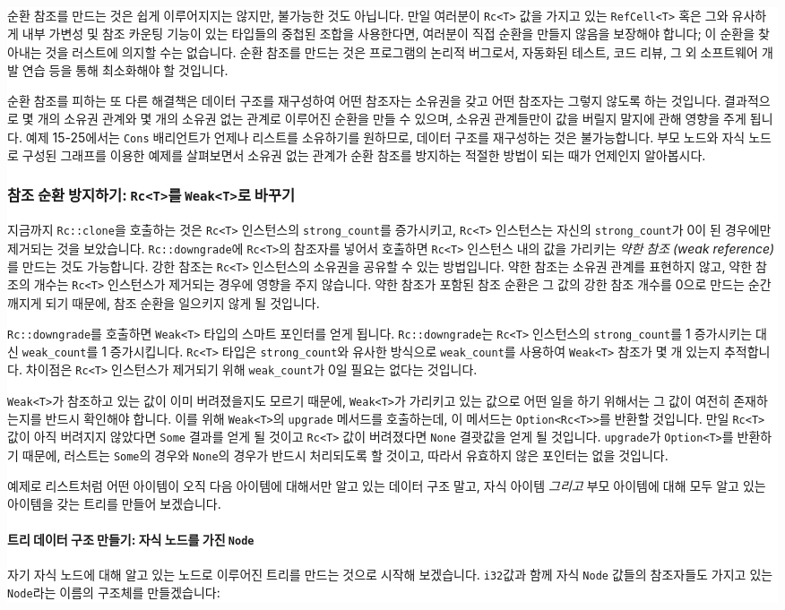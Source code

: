 순환 참조를 만드는 것은 쉽게 이루어지지는 않지만, 불가능한 것도 아닙니다.
만일 여러분이 `Rc<T>` 값을 가지고 있는 `RefCell<T>` 혹은 그와 유사하게
내부 가변성 및 참조 카운팅 기능이 있는 타입들의 중첩된 조합을 사용한다면,
여러분이 직접 순환을 만들지 않음을 보장해야 합니다; 이 순환을 찾아내는 것을
러스트에 의지할 수는 없습니다. 순환 참조를 만드는 것은 프로그램의 논리적
버그로서, 자동화된 테스트, 코드 리뷰, 그 외 소프트웨어 개발 연습 등을 통해
최소화해야 할 것입니다.

순환 참조를 피하는 또 다른 해결책은 데이터 구조를 재구성하여 어떤
참조자는 소유권을 갖고 어떤 참조자는 그렇지 않도록 하는 것입니다.
결과적으로 몇 개의 소유권 관계와 몇 개의 소유권 없는 관계로 이루어진
순환을 만들 수 있으며, 소유권 관계들만이 값을 버릴지 말지에 관해
영향을 주게 됩니다. 예제 15-25에서는 `Cons` 배리언트가 언제나
리스트를 소유하기를 원하므로, 데이터 구조를 재구성하는 것은 불가능합니다.
부모 노드와 자식 노드로 구성된 그래프를 이용한 예제를 살펴보면서
소유권 없는 관계가 순환 참조를 방지하는 적절한 방법이 되는 때가
언제인지 알아봅시다.

### 참조 순환 방지하기: `Rc<T>`를 `Weak<T>`로 바꾸기

지금까지 `Rc::clone`을 호출하는 것은 `Rc<T>` 인스턴스의 `strong_count`를
증가시키고, `Rc<T>` 인스턴스는 자신의 `strong_count`가 0이 된 경우에만
제거되는 것을 보았습니다. `Rc::downgrade`에 `Rc<T>`의 참조자를 넣어서
호출하면 `Rc<T>` 인스턴스 내의 값을 가리키는 *약한 참조 (weak reference)* 를
만드는 것도 가능합니다. 강한 참조는 `Rc<T>` 인스턴스의 소유권을 공유할 수 있는
방법입니다. 약한 참조는 소유권 관계를 표현하지 않고, 약한 참조의 개수는
`Rc<T>` 인스턴스가 제거되는 경우에 영향을 주지 않습니다. 약한 참조가 포함된
참조 순환은 그 값의 강한 참조 개수를 0으로 만드는 순간 깨지게 되기 때문에,
참조 순환을 일으키지 않게 될 것입니다.

`Rc::downgrade`를 호출하면 `Weak<T>` 타입의 스마트 포인터를 얻게 됩니다.
`Rc::downgrade`는 `Rc<T>` 인스턴스의 `strong_count`를 1 증가시키는
대신 `weak_count`를 1 증가시킵니다. `Rc<T>` 타입은 `strong_count`와
유사한 방식으로 `weak_count`를 사용하여 `Weak<T>` 참조가 몇 개 있는지
추적합니다. 차이점은 `Rc<T>` 인스턴스가 제거되기 위해 `weak_count`가
0일 필요는 없다는 것입니다.

`Weak<T>`가 참조하고 있는 값이 이미 버려졌을지도 모르기 때문에, `Weak<T>`가
가리키고 있는 값으로 어떤 일을 하기 위해서는 그 값이 여전히 존재하는지를 반드시
확인해야 합니다. 이를 위해 `Weak<T>`의 `upgrade` 메서드를 호출하는데, 이 메서드는
`Option<Rc<T>>`를 반환할 것입니다. 만일 `Rc<T>` 값이 아직 버려지지 않았다면
`Some` 결과를 얻게 될 것이고 `Rc<T>` 값이 버려졌다면 `None` 결괏값을 얻게
될 것입니다. `upgrade`가 `Option<T>`를 반환하기 때문에, 러스트는 `Some`의
경우와 `None`의 경우가 반드시 처리되도록 할 것이고, 따라서 유효하지 않은 포인터는
없을 것입니다.

예제로 리스트처럼 어떤 아이템이 오직 다음 아이템에 대해서만 알고 있는 데이터 구조
말고, 자식 아이템 *그리고* 부모 아이템에 대해 모두 알고 있는 아이템을 갖는 트리를
만들어 보겠습니다.

#### 트리 데이터 구조 만들기: 자식 노드를 가진 `Node`

자기 자식 노드에 대해 알고 있는 노드로 이루어진 트리를 만드는 것으로 시작해
보겠습니다. `i32`값과 함께 자식 `Node` 값들의 참조자들도 가지고 있는 `Node`라는
이름의 구조체를 만들겠습니다:
